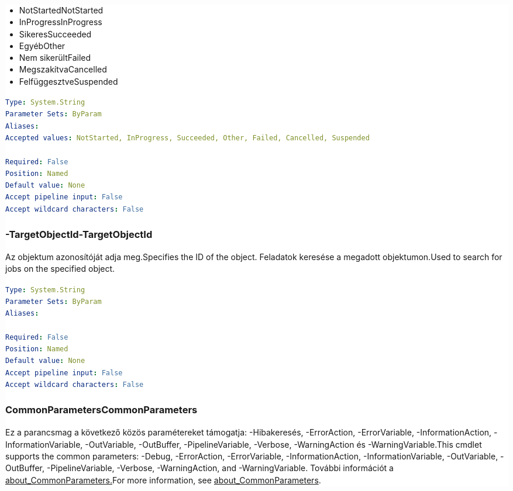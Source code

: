 - <span data-ttu-id="6762a-136">NotStarted</span><span class="sxs-lookup"><span data-stu-id="6762a-136">NotStarted</span></span>
- <span data-ttu-id="6762a-137">InProgress</span><span class="sxs-lookup"><span data-stu-id="6762a-137">InProgress</span></span>
- <span data-ttu-id="6762a-138">Sikeres</span><span class="sxs-lookup"><span data-stu-id="6762a-138">Succeeded</span></span>
- <span data-ttu-id="6762a-139">Egyéb</span><span class="sxs-lookup"><span data-stu-id="6762a-139">Other</span></span>
- <span data-ttu-id="6762a-140">Nem sikerült</span><span class="sxs-lookup"><span data-stu-id="6762a-140">Failed</span></span>
- <span data-ttu-id="6762a-141">Megszakítva</span><span class="sxs-lookup"><span data-stu-id="6762a-141">Cancelled</span></span>
- <span data-ttu-id="6762a-142">Felfüggesztve</span><span class="sxs-lookup"><span data-stu-id="6762a-142">Suspended</span></span>

```yaml
Type: System.String
Parameter Sets: ByParam
Aliases:
Accepted values: NotStarted, InProgress, Succeeded, Other, Failed, Cancelled, Suspended

Required: False
Position: Named
Default value: None
Accept pipeline input: False
Accept wildcard characters: False
```

### <span data-ttu-id="6762a-143">-TargetObjectId</span><span class="sxs-lookup"><span data-stu-id="6762a-143">-TargetObjectId</span></span>
<span data-ttu-id="6762a-144">Az objektum azonosítóját adja meg.</span><span class="sxs-lookup"><span data-stu-id="6762a-144">Specifies the ID of the object.</span></span> <span data-ttu-id="6762a-145">Feladatok keresése a megadott objektumon.</span><span class="sxs-lookup"><span data-stu-id="6762a-145">Used to search for jobs on the specified object.</span></span>

```yaml
Type: System.String
Parameter Sets: ByParam
Aliases:

Required: False
Position: Named
Default value: None
Accept pipeline input: False
Accept wildcard characters: False
```

### <span data-ttu-id="6762a-146">CommonParameters</span><span class="sxs-lookup"><span data-stu-id="6762a-146">CommonParameters</span></span>
<span data-ttu-id="6762a-147">Ez a parancsmag a következő közös paramétereket támogatja: -Hibakeresés, -ErrorAction, -ErrorVariable, -InformationAction, -InformationVariable, -OutVariable, -OutBuffer, -PipelineVariable, -Verbose, -WarningAction és -WarningVariable.</span><span class="sxs-lookup"><span data-stu-id="6762a-147">This cmdlet supports the common parameters: -Debug, -ErrorAction, -ErrorVariable, -InformationAction, -InformationVariable, -OutVariable, -OutBuffer, -PipelineVariable, -Verbose, -WarningAction, and -WarningVariable.</span></span> <span data-ttu-id="6762a-148">További információt a [about_CommonParameters.](http://go.microsoft.com/fwlink/?LinkID=113216)</span><span class="sxs-lookup"><span data-stu-id="6762a-148">For more information, see [about_CommonParameters](http://go.microsoft.com/fwlink/?LinkID=113216).</span></span>
